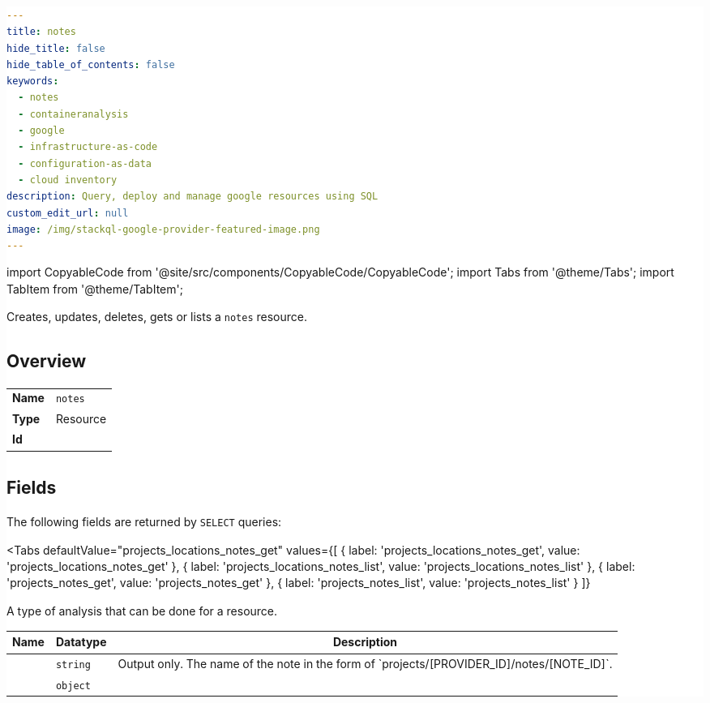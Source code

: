 ```yaml
--- 
title: notes
hide_title: false
hide_table_of_contents: false
keywords:
  - notes
  - containeranalysis
  - google
  - infrastructure-as-code
  - configuration-as-data
  - cloud inventory
description: Query, deploy and manage google resources using SQL
custom_edit_url: null
image: /img/stackql-google-provider-featured-image.png
---
```


import CopyableCode from '@site/src/components/CopyableCode/CopyableCode';
import Tabs from '@theme/Tabs';
import TabItem from '@theme/TabItem';

Creates, updates, deletes, gets or lists a <code>notes</code> resource.

## Overview
<table><tbody>
<tr><td><b>Name</b></td><td><code>notes</code></td></tr>
<tr><td><b>Type</b></td><td>Resource</td></tr>
<tr><td><b>Id</b></td><td><CopyableCode code="google.containeranalysis.notes" /></td></tr>
</tbody></table>

## Fields

The following fields are returned by `SELECT` queries:

<Tabs
    defaultValue="projects_locations_notes_get"
    values={[
        { label: 'projects_locations_notes_get', value: 'projects_locations_notes_get' },
        { label: 'projects_locations_notes_list', value: 'projects_locations_notes_list' },
        { label: 'projects_notes_get', value: 'projects_notes_get' },
        { label: 'projects_notes_list', value: 'projects_notes_list' }
    ]}
>
<TabItem value="projects_locations_notes_get">

A type of analysis that can be done for a resource.

<table>
<thead>
    <tr>
    <th>Name</th>
    <th>Datatype</th>
    <th>Description</th>
    </tr>
</thead>
<tbody>
<tr>
    <td><CopyableCode code="name" /></td>
    <td><code>string</code></td>
    <td>Output only. The name of the note in the form of `projects/[PROVIDER_ID]/notes/[NOTE_ID]`.</td>
</tr>
<tr>
    <td><CopyableCode code="attestation" /></td>
    <td><code>object</code></td>